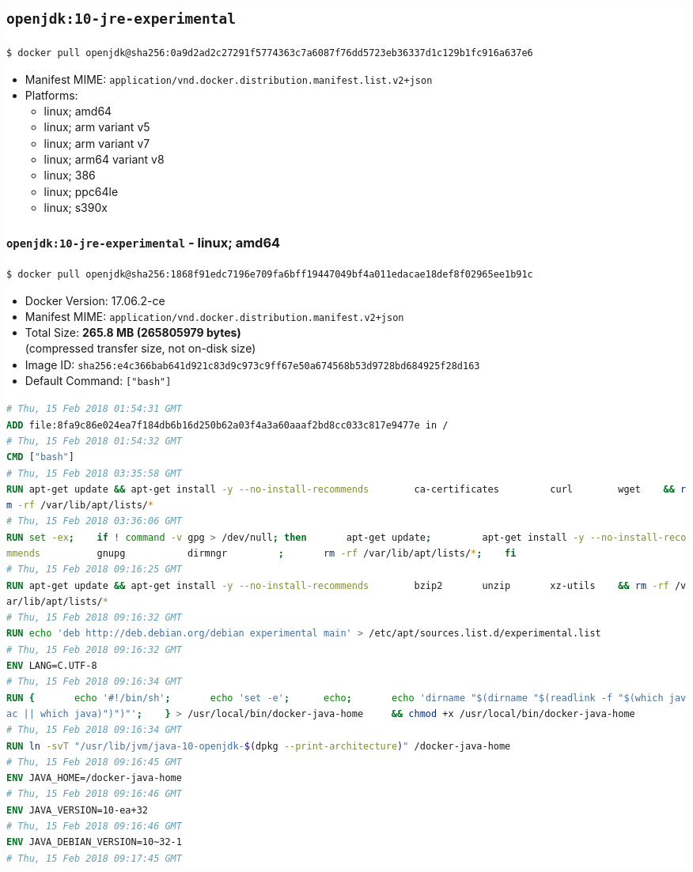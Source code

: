 ## `openjdk:10-jre-experimental`

```console
$ docker pull openjdk@sha256:0a9d2ad2c27291f5774363c7a6087f76dd5723eb36337d1c129b1fc916a637e6
```

-	Manifest MIME: `application/vnd.docker.distribution.manifest.list.v2+json`
-	Platforms:
	-	linux; amd64
	-	linux; arm variant v5
	-	linux; arm variant v7
	-	linux; arm64 variant v8
	-	linux; 386
	-	linux; ppc64le
	-	linux; s390x

### `openjdk:10-jre-experimental` - linux; amd64

```console
$ docker pull openjdk@sha256:1868f91edc7196e709fa6bff19447049bf4a011edacae18def8f02965ee1b91c
```

-	Docker Version: 17.06.2-ce
-	Manifest MIME: `application/vnd.docker.distribution.manifest.v2+json`
-	Total Size: **265.8 MB (265805979 bytes)**  
	(compressed transfer size, not on-disk size)
-	Image ID: `sha256:e4c366bab641d921c83d9c973c9ff67e50a674568b53d9728bd684925f28d163`
-	Default Command: `["bash"]`

```dockerfile
# Thu, 15 Feb 2018 01:54:31 GMT
ADD file:8fa9c86e024ea7f184db6b16d250b62a03f4a3a60aaaf2bd8cc033c817e9477e in / 
# Thu, 15 Feb 2018 01:54:32 GMT
CMD ["bash"]
# Thu, 15 Feb 2018 03:35:58 GMT
RUN apt-get update && apt-get install -y --no-install-recommends 		ca-certificates 		curl 		wget 	&& rm -rf /var/lib/apt/lists/*
# Thu, 15 Feb 2018 03:36:06 GMT
RUN set -ex; 	if ! command -v gpg > /dev/null; then 		apt-get update; 		apt-get install -y --no-install-recommends 			gnupg 			dirmngr 		; 		rm -rf /var/lib/apt/lists/*; 	fi
# Thu, 15 Feb 2018 09:16:25 GMT
RUN apt-get update && apt-get install -y --no-install-recommends 		bzip2 		unzip 		xz-utils 	&& rm -rf /var/lib/apt/lists/*
# Thu, 15 Feb 2018 09:16:32 GMT
RUN echo 'deb http://deb.debian.org/debian experimental main' > /etc/apt/sources.list.d/experimental.list
# Thu, 15 Feb 2018 09:16:32 GMT
ENV LANG=C.UTF-8
# Thu, 15 Feb 2018 09:16:34 GMT
RUN { 		echo '#!/bin/sh'; 		echo 'set -e'; 		echo; 		echo 'dirname "$(dirname "$(readlink -f "$(which javac || which java)")")"'; 	} > /usr/local/bin/docker-java-home 	&& chmod +x /usr/local/bin/docker-java-home
# Thu, 15 Feb 2018 09:16:34 GMT
RUN ln -svT "/usr/lib/jvm/java-10-openjdk-$(dpkg --print-architecture)" /docker-java-home
# Thu, 15 Feb 2018 09:16:45 GMT
ENV JAVA_HOME=/docker-java-home
# Thu, 15 Feb 2018 09:16:46 GMT
ENV JAVA_VERSION=10-ea+32
# Thu, 15 Feb 2018 09:16:46 GMT
ENV JAVA_DEBIAN_VERSION=10~32-1
# Thu, 15 Feb 2018 09:17:45 GMT
```